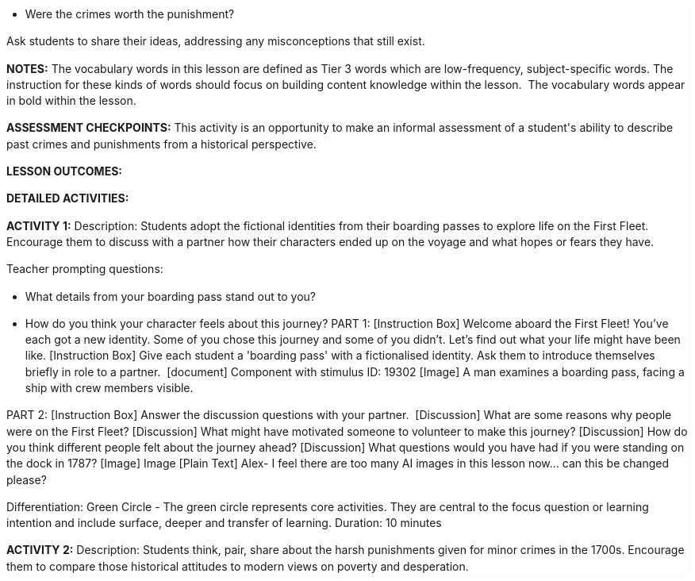  * Were the crimes worth the punishment?

Ask students to share their ideas, addressing any misconceptions that still
exist.

**NOTES:**
The vocabulary words in this lesson are defined as Tier 3 words which are
low-frequency, subject-specific words. The instruction for these kinds of words
should focus on building content knowledge within the lesson.  The vocabulary
words appear in bold within the lesson.

**ASSESSMENT CHECKPOINTS:**
This activity is an opportunity to make an informal assessment of a student's
ability to describe past crimes and punishments from a historical perspective.

**LESSON OUTCOMES:**

**DETAILED ACTIVITIES:**

**ACTIVITY 1:**
Description: Students adopt the fictional identities from their boarding passes to explore
life on the First Fleet. Encourage them to discuss with a partner how their
characters ended up on the voyage and what hopes or fears they have.

Teacher prompting questions:

 * What details from your boarding pass stand out to you?

 * How do you think your character feels about this journey?
PART 1:
[Instruction Box] Welcome aboard the First Fleet! You’ve each got a new identity. Some of you
chose this journey and some of you didn’t. Let’s find out what your life might
have been like.
[Instruction Box] Give each student a 'boarding pass' with a fictionalised identity. Ask them to
introduce themselves briefly in role to a partner. 
[document] Component with stimulus ID: 19302
[Image] A man examines a boarding pass, facing a ship with crew members visible.

PART 2:
[Instruction Box] Answer the discussion questions with your partner. 
[Discussion] What are some reasons why people were on the First Fleet?
[Discussion] What might have motivated someone to volunteer to make this journey?
[Discussion] How do you think different people felt about the journey ahead?
[Discussion] What questions would you have had if you were standing on the dock in 1787?
[Image] Image
[Plain Text] Alex- I feel there are too many AI images in this lesson now... can this be
changed please?

Differentiation: Green Circle - The green circle represents core activities. They are central to the focus question or learning intention and include surface, deeper and transfer of learning.
Duration: 10 minutes

**ACTIVITY 2:**
Description: Students think, pair, share about the harsh punishments given for minor crimes
in the 1700s. Encourage them to compare those historical attitudes to modern
views on poverty and desperation.
